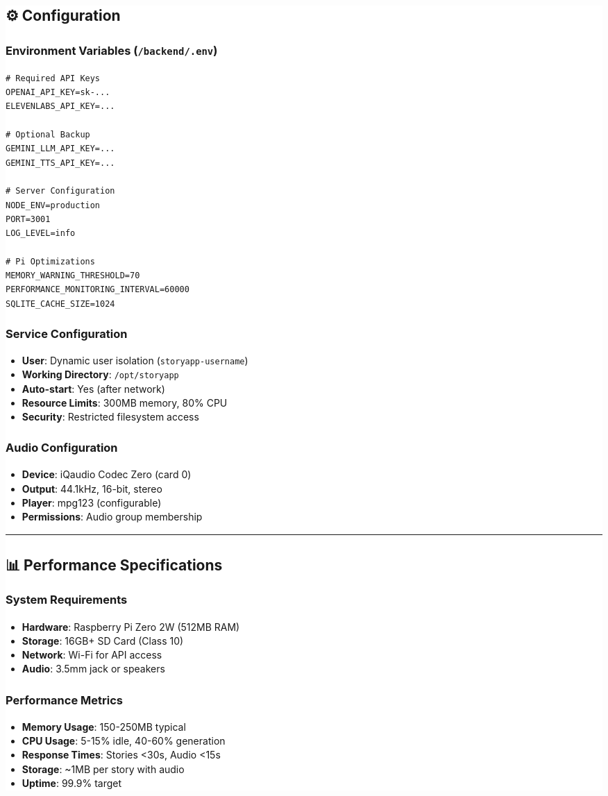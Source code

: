 
## ⚙️ Configuration

### Environment Variables (`/backend/.env`)
```env
# Required API Keys
OPENAI_API_KEY=sk-...
ELEVENLABS_API_KEY=...

# Optional Backup
GEMINI_LLM_API_KEY=...
GEMINI_TTS_API_KEY=...

# Server Configuration
NODE_ENV=production
PORT=3001
LOG_LEVEL=info

# Pi Optimizations
MEMORY_WARNING_THRESHOLD=70
PERFORMANCE_MONITORING_INTERVAL=60000
SQLITE_CACHE_SIZE=1024
```

### Service Configuration
- **User**: Dynamic user isolation (`storyapp-username`)
- **Working Directory**: `/opt/storyapp`
- **Auto-start**: Yes (after network)
- **Resource Limits**: 300MB memory, 80% CPU
- **Security**: Restricted filesystem access

### Audio Configuration
- **Device**: iQaudio Codec Zero (card 0)
- **Output**: 44.1kHz, 16-bit, stereo
- **Player**: mpg123 (configurable)
- **Permissions**: Audio group membership

---

## 📊 Performance Specifications

### System Requirements
- **Hardware**: Raspberry Pi Zero 2W (512MB RAM)
- **Storage**: 16GB+ SD Card (Class 10)
- **Network**: Wi-Fi for API access
- **Audio**: 3.5mm jack or speakers

### Performance Metrics
- **Memory Usage**: 150-250MB typical
- **CPU Usage**: 5-15% idle, 40-60% generation
- **Response Times**: Stories <30s, Audio <15s
- **Storage**: ~1MB per story with audio
- **Uptime**: 99.9% target

